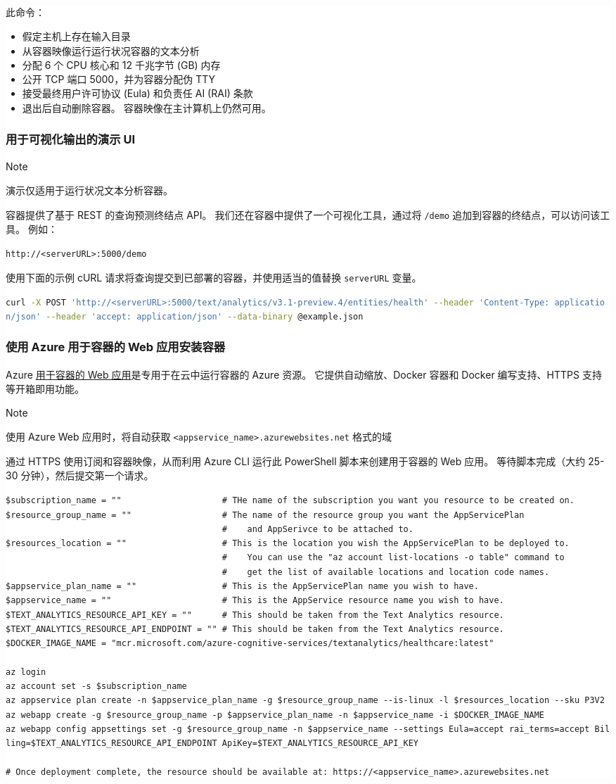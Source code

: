 此命令：

- 假定主机上存在输入目录
- 从容器映像运行运行状况容器的文本分析
- 分配 6 个 CPU 核心和 12 千兆字节 (GB) 内存
- 公开 TCP 端口 5000，并为容器分配伪 TTY
- 接受最终用户许可协议 (Eula) 和负责任 AI (RAI) 条款
- 退出后自动删除容器。 容器映像在主计算机上仍然可用。

### <a name="demo-ui-to-visualize-output"></a>用于可视化输出的演示 UI

> [!NOTE]
> 演示仅适用于运行状况文本分析容器。

容器提供了基于 REST 的查询预测终结点 API。  我们还在容器中提供了一个可视化工具，通过将 `/demo` 追加到容器的终结点，可以访问该工具。 例如：

```
http://<serverURL>:5000/demo
```

使用下面的示例 cURL 请求将查询提交到已部署的容器，并使用适当的值替换 `serverURL` 变量。

```bash
curl -X POST 'http://<serverURL>:5000/text/analytics/v3.1-preview.4/entities/health' --header 'Content-Type: application/json' --header 'accept: application/json' --data-binary @example.json

```

### <a name="install-the-container-using-azure-web-app-for-containers"></a>使用 Azure 用于容器的 Web 应用安装容器

Azure [用于容器的 Web 应用](https://azure.microsoft.com/services/app-service/containers/)是专用于在云中运行容器的 Azure 资源。 它提供自动缩放、Docker 容器和 Docker 编写支持、HTTPS 支持等开箱即用功能。

> [!NOTE]
> 使用 Azure Web 应用时，将自动获取 `<appservice_name>.azurewebsites.net` 格式的域

通过 HTTPS 使用订阅和容器映像，从而利用 Azure CLI 运行此 PowerShell 脚本来创建用于容器的 Web 应用。 等待脚本完成（大约 25-30 分钟），然后提交第一个请求。

```azurecli
$subscription_name = ""                    # THe name of the subscription you want you resource to be created on.
$resource_group_name = ""                  # The name of the resource group you want the AppServicePlan
                                           #    and AppSerivce to be attached to.
$resources_location = ""                   # This is the location you wish the AppServicePlan to be deployed to.
                                           #    You can use the "az account list-locations -o table" command to
                                           #    get the list of available locations and location code names.
$appservice_plan_name = ""                 # This is the AppServicePlan name you wish to have.
$appservice_name = ""                      # This is the AppService resource name you wish to have.
$TEXT_ANALYTICS_RESOURCE_API_KEY = ""      # This should be taken from the Text Analytics resource.
$TEXT_ANALYTICS_RESOURCE_API_ENDPOINT = "" # This should be taken from the Text Analytics resource.
$DOCKER_IMAGE_NAME = "mcr.microsoft.com/azure-cognitive-services/textanalytics/healthcare:latest"

az login
az account set -s $subscription_name
az appservice plan create -n $appservice_plan_name -g $resource_group_name --is-linux -l $resources_location --sku P3V2
az webapp create -g $resource_group_name -p $appservice_plan_name -n $appservice_name -i $DOCKER_IMAGE_NAME 
az webapp config appsettings set -g $resource_group_name -n $appservice_name --settings Eula=accept rai_terms=accept Billing=$TEXT_ANALYTICS_RESOURCE_API_ENDPOINT ApiKey=$TEXT_ANALYTICS_RESOURCE_API_KEY

# Once deployment complete, the resource should be available at: https://<appservice_name>.azurewebsites.net
```